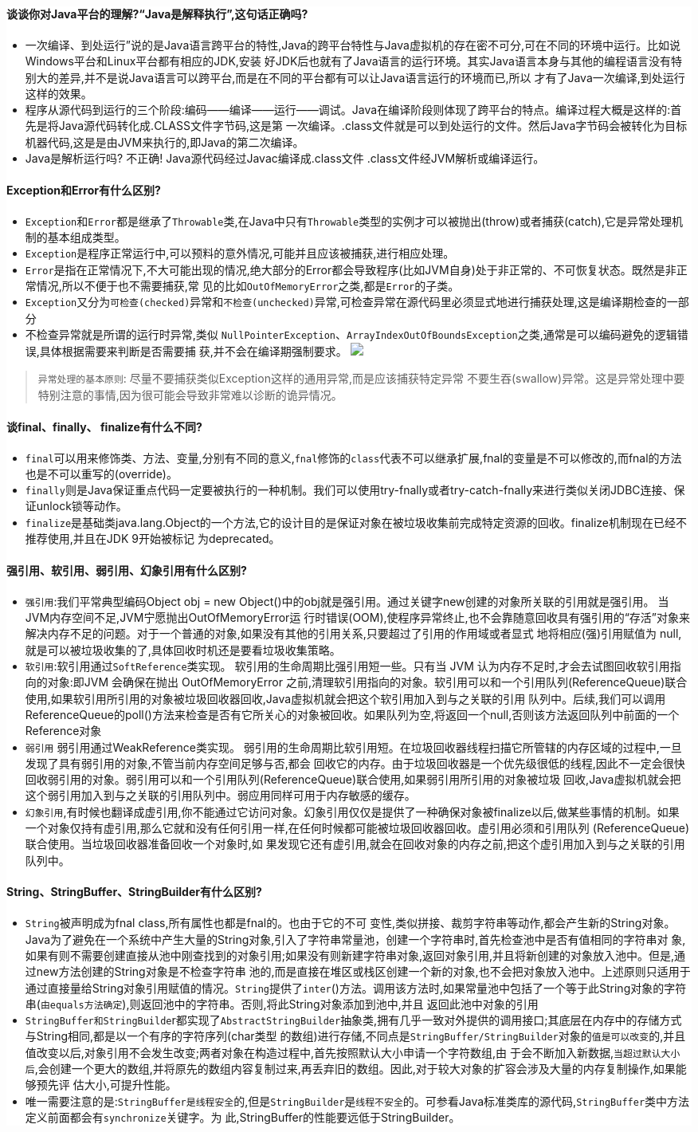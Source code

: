 ####  谈谈你对Java平台的理解?“Java是解释执行”,这句话正确吗?
* 一次编译、到处运行”说的是Java语言跨平台的特性,Java的跨平台特性与Java虚拟机的存在密不可分,可在不同的环境中运行。比如说Windows平台和Linux平台都有相应的JDK,安装 好JDK后也就有了Java语言的运行环境。其实Java语言本身与其他的编程语言没有特别大的差异,并不是说Java语言可以跨平台,而是在不同的平台都有可以让Java语言运行的环境而已,所以 才有了Java一次编译,到处运行这样的效果。
* 程序从源代码到运行的三个阶段:编码——编译——运行——调试。Java在编译阶段则体现了跨平台的特点。编译过程大概是这样的:首先是将Java源代码转化成.CLASS文件字节码,这是第 一次编译。.class文件就是可以到处运行的文件。然后Java字节码会被转化为目标机器代码,这是是由JVM来执行的,即Java的第二次编译。
* Java是解析运行吗? 不正确! Java源代码经过Javac编译成.class文件 .class文件经JVM解析或编译运行。

#### Exception和Error有什么区别?
* `Exception`和`Error`都是继承了`Throwable`类,在Java中只有`Throwable`类型的实例才可以被抛出(throw)或者捕获(catch),它是异常处理机制的基本组成类型。
* `Exception`是程序正常运行中,可以预料的意外情况,可能并且应该被捕获,进行相应处理。
* `Error`是指在正常情况下,不大可能出现的情况,绝大部分的Error都会导致程序(比如JVM自身)处于非正常的、不可恢复状态。既然是非正常情况,所以不便于也不需要捕获,常 见的比如`OutOfMemoryError`之类,都是`Error`的子类。
* `Exception`又分为`可检查(checked)`异常和`不检查(unchecked)`异常,可检查异常在源代码里必须显式地进行捕获处理,这是编译期检查的一部分
* 不检查异常就是所谓的运行时异常,类似 `NullPointerException`、`ArrayIndexOutOfBoundsException`之类,通常是可以编码避免的逻辑错误,具体根据需要来判断是否需要捕 获,并不会在编译期强制要求。
![](https://tsyokoko-typora-images.oss-cn-shanghai.aliyuncs.com/img/watermark,type_ZmFuZ3poZW5naGVpdGk,shadow_10,text_aHR0cHM6Ly9ibG9nLmNzZG4ubmV0L3UwMTAzOTEzNDI=,size_16,color_FFFFFF,t_70.png)
> `异常处理的基本原则`:
> 尽量不要捕获类似Exception这样的通用异常,而是应该捕获特定异常
> 不要生吞(swallow)异常。这是异常处理中要特别注意的事情,因为很可能会导致非常难以诊断的诡异情况。

#### 谈final、finally、 finalize有什么不同?
* `final`可以用来修饰类、方法、变量,分别有不同的意义,`fnal`修饰的`class`代表不可以继承扩展,fnal的变量是不可以修改的,而fnal的方法也是不可以重写的(override)。
* `finally`则是Java保证重点代码一定要被执行的一种机制。我们可以使用try-fnally或者try-catch-fnally来进行类似关闭JDBC连接、保证unlock锁等动作。
* `finalize`是基础类java.lang.Object的一个方法,它的设计目的是保证对象在被垃圾收集前完成特定资源的回收。finalize机制现在已经不推荐使用,并且在JDK 9开始被标记 为deprecated。

#### 强引用、软引用、弱引用、幻象引用有什么区别?
* `强引用`:我们平常典型编码Object obj = new Object()中的obj就是强引用。通过关键字new创建的对象所关联的引用就是强引用。 当JVM内存空间不足,JVM宁愿抛出OutOfMemoryError运 行时错误(OOM),使程序异常终止,也不会靠随意回收具有强引用的“存活”对象来解决内存不足的问题。对于一个普通的对象,如果没有其他的引用关系,只要超过了引用的作用域或者显式 地将相应(强)引用赋值为 null,就是可以被垃圾收集的了,具体回收时机还是要看垃圾收集策略。
* `软引用`:软引用通过`SoftReference`类实现。 软引用的生命周期比强引用短一些。只有当 JVM 认为内存不足时,才会去试图回收软引用指向的对象:即JVM 会确保在抛出 OutOfMemoryError 之前,清理软引用指向的对象。软引用可以和一个引用队列(ReferenceQueue)联合使用,如果软引用所引用的对象被垃圾回收器回收,Java虚拟机就会把这个软引用加入到与之关联的引用 队列中。后续,我们可以调用ReferenceQueue的poll()方法来检查是否有它所关心的对象被回收。如果队列为空,将返回一个null,否则该方法返回队列中前面的一个Reference对象
*  `弱引用` 弱引用通过WeakReference类实现。 弱引用的生命周期比软引用短。在垃圾回收器线程扫描它所管辖的内存区域的过程中,一旦发现了具有弱引用的对象,不管当前内存空间足够与否,都会 回收它的内存。由于垃圾回收器是一个优先级很低的线程,因此不一定会很快回收弱引用的对象。弱引用可以和一个引用队列(ReferenceQueue)联合使用,如果弱引用所引用的对象被垃圾 回收,Java虚拟机就会把这个弱引用加入到与之关联的引用队列中。弱应用同样可用于内存敏感的缓存。
* `幻象引用`,有时候也翻译成虚引用,你不能通过它访问对象。幻象引用仅仅是提供了一种确保对象被finalize以后,做某些事情的机制。如果 一个对象仅持有虚引用,那么它就和没有任何引用一样,在任何时候都可能被垃圾回收器回收。虚引用必须和引用队列 (ReferenceQueue)联合使用。当垃圾回收器准备回收一个对象时,如 果发现它还有虚引用,就会在回收对象的内存之前,把这个虚引用加入到与之关联的引用队列中。

#### String、StringBuffer、StringBuilder有什么区别?
* `String`被声明成为fnal class,所有属性也都是fnal的。也由于它的不可 变性,类似拼接、裁剪字符串等动作,都会产生新的String对象。Java为了避免在一个系统中产生大量的String对象,引入了字符串常量池，创建一个字符串时,首先检查池中是否有值相同的字符串对 象,如果有则不需要创建直接从池中刚查找到的对象引用;如果没有则新建字符串对象,返回对象引用,并且将新创建的对象放入池中。但是,通过new方法创建的String对象是不检查字符串 池的,而是直接在堆区或栈区创建一个新的对象,也不会把对象放入池中。上述原则只适用于通过直接量给String对象引用赋值的情况。`String`提供了`inter`()方法。调用该方法时,如果常量池中包括了一个等于此String对象的字符串(`由equals方法确定`),则返回池中的字符串。否则,将此String对象添加到池中,并且 返回此池中对象的引用
* `StringBuffer和StringBuilde`r都实现了`AbstractStringBuilder`抽象类,拥有几乎一致对外提供的调用接口;其底层在内存中的存储方式与String相同,都是以一个有序的字符序列(char类型 的数组)进行存储,不同点是`StringBuffer/StringBuilder`对象的`值是可以改变`的,并且值改变以后,对象引用不会发生改变;两者对象在构造过程中,首先按照默认大小申请一个字符数组,由 于会不断加入新数据,`当超过默认大小后`,会创建一个更大的数组,并将原先的数组内容复制过来,再丢弃旧的数组。因此,对于较大对象的扩容会涉及大量的内存复制操作,如果能够预先评 估大小,可提升性能。
* 唯一需要注意的是:`StringBuffer是线程安全`的,但是`StringBuilder`是`线程不安全`的。可参看Java标准类库的源代码,`StringBuffer`类中方法定义前面都会有`synchronize`关键字。为 此,StringBuffer的性能要远低于StringBuilder。
